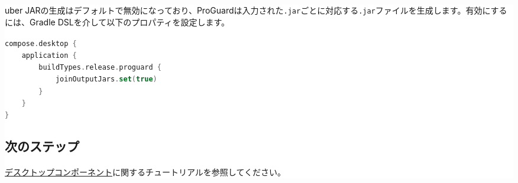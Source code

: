 uber JARの生成はデフォルトで無効になっており、ProGuardは入力された`.jar`ごとに対応する`.jar`ファイルを生成します。有効にするには、Gradle DSLを介して以下のプロパティを設定します。

```kotlin
compose.desktop {
    application {
        buildTypes.release.proguard {
            joinOutputJars.set(true)
        }
    }
}
```

## 次のステップ

[デスクトップコンポーネント](https://github.com/JetBrains/compose-multiplatform/tree/master/tutorials#desktop)に関するチュートリアルを参照してください。